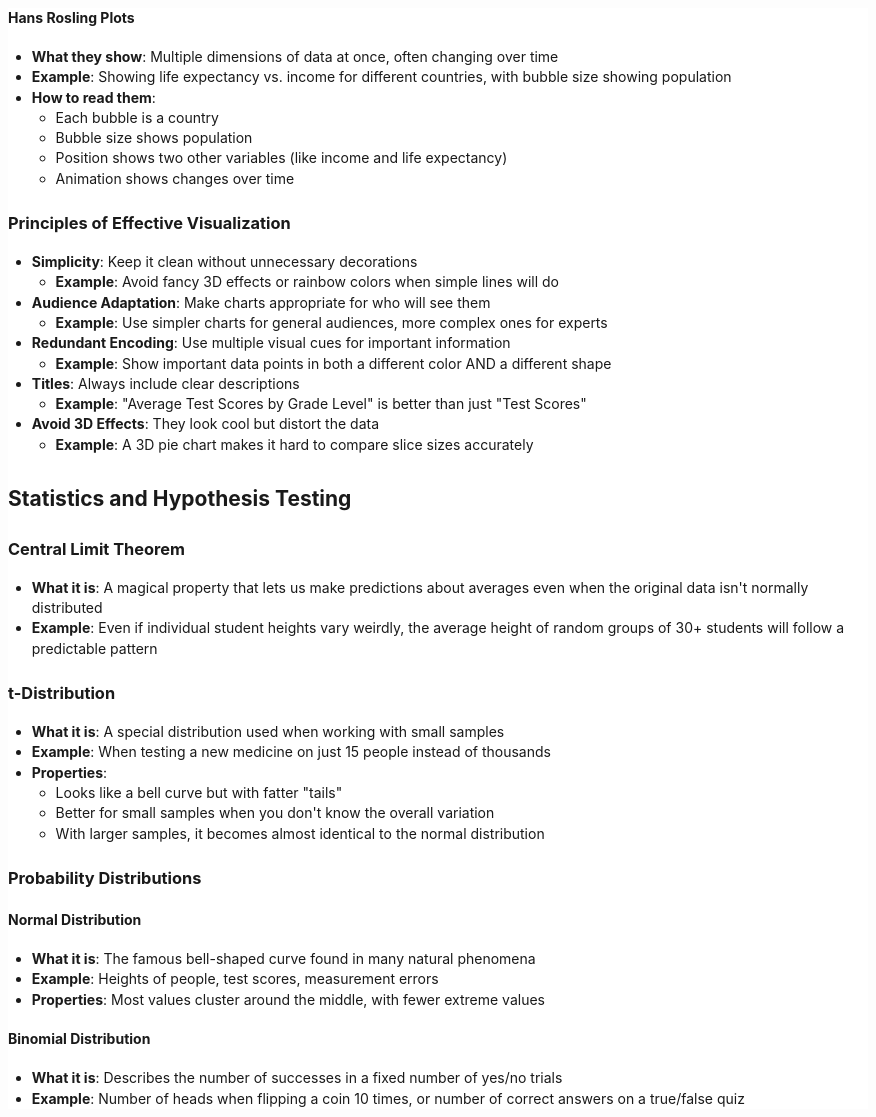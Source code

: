 #### Hans Rosling Plots
- **What they show**: Multiple dimensions of data at once, often changing over time
- **Example**: Showing life expectancy vs. income for different countries, with bubble size showing population
- **How to read them**:
  - Each bubble is a country
  - Bubble size shows population
  - Position shows two other variables (like income and life expectancy)
  - Animation shows changes over time

### Principles of Effective Visualization
- **Simplicity**: Keep it clean without unnecessary decorations
  - **Example**: Avoid fancy 3D effects or rainbow colors when simple lines will do
- **Audience Adaptation**: Make charts appropriate for who will see them
  - **Example**: Use simpler charts for general audiences, more complex ones for experts
- **Redundant Encoding**: Use multiple visual cues for important information
  - **Example**: Show important data points in both a different color AND a different shape
- **Titles**: Always include clear descriptions
  - **Example**: "Average Test Scores by Grade Level" is better than just "Test Scores"
- **Avoid 3D Effects**: They look cool but distort the data
  - **Example**: A 3D pie chart makes it hard to compare slice sizes accurately

## Statistics and Hypothesis Testing

### Central Limit Theorem
- **What it is**: A magical property that lets us make predictions about averages even when the original data isn't normally distributed
- **Example**: Even if individual student heights vary weirdly, the average height of random groups of 30+ students will follow a predictable pattern

### t-Distribution
- **What it is**: A special distribution used when working with small samples
- **Example**: When testing a new medicine on just 15 people instead of thousands
- **Properties**:
  - Looks like a bell curve but with fatter "tails"
  - Better for small samples when you don't know the overall variation
  - With larger samples, it becomes almost identical to the normal distribution

### Probability Distributions

#### Normal Distribution
- **What it is**: The famous bell-shaped curve found in many natural phenomena
- **Example**: Heights of people, test scores, measurement errors
- **Properties**: Most values cluster around the middle, with fewer extreme values

#### Binomial Distribution
- **What it is**: Describes the number of successes in a fixed number of yes/no trials
- **Example**: Number of heads when flipping a coin 10 times, or number of correct answers on a true/false quiz
